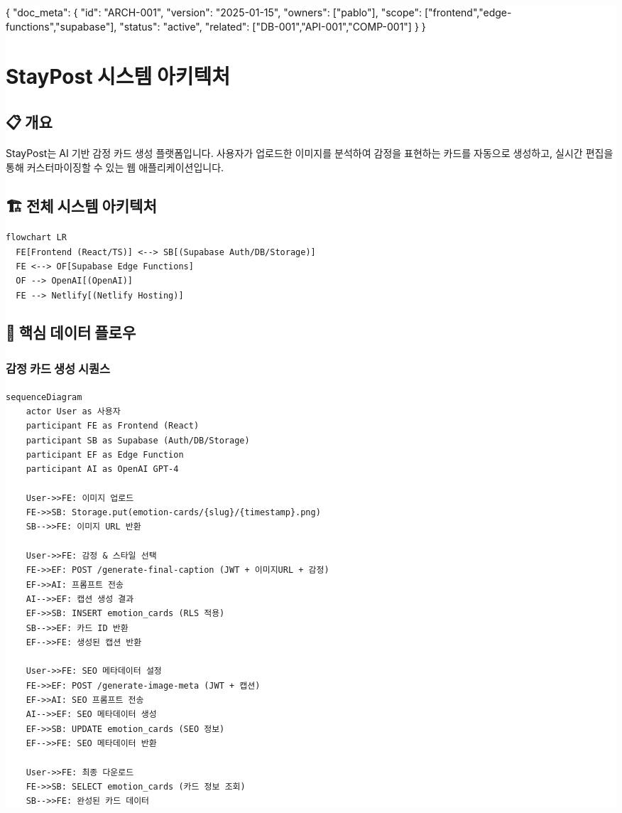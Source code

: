 {
  "doc_meta": {
    "id": "ARCH-001",
    "version": "2025-01-15",
    "owners": ["pablo"],
    "scope": ["frontend","edge-functions","supabase"],
    "status": "active",
    "related": ["DB-001","API-001","COMP-001"]
  }
}

# StayPost 시스템 아키텍처

## 📋 개요

StayPost는 AI 기반 감정 카드 생성 플랫폼입니다. 사용자가 업로드한 이미지를 분석하여 감정을 표현하는 카드를 자동으로 생성하고, 실시간 편집을 통해 커스터마이징할 수 있는 웹 애플리케이션입니다.

## 🏗️ 전체 시스템 아키텍처

```mermaid
flowchart LR
  FE[Frontend (React/TS)] <--> SB[(Supabase Auth/DB/Storage)]
  FE <--> OF[Supabase Edge Functions]
  OF --> OpenAI[(OpenAI)]
  FE --> Netlify[(Netlify Hosting)]
```

## 🔄 핵심 데이터 플로우

### 감정 카드 생성 시퀀스

```mermaid
sequenceDiagram
    actor User as 사용자
    participant FE as Frontend (React)
    participant SB as Supabase (Auth/DB/Storage)
    participant EF as Edge Function
    participant AI as OpenAI GPT-4

    User->>FE: 이미지 업로드
    FE->>SB: Storage.put(emotion-cards/{slug}/{timestamp}.png)
    SB-->>FE: 이미지 URL 반환
    
    User->>FE: 감정 & 스타일 선택
    FE->>EF: POST /generate-final-caption (JWT + 이미지URL + 감정)
    EF->>AI: 프롬프트 전송
    AI-->>EF: 캡션 생성 결과
    EF->>SB: INSERT emotion_cards (RLS 적용)
    SB-->>EF: 카드 ID 반환
    EF-->>FE: 생성된 캡션 반환
    
    User->>FE: SEO 메타데이터 설정
    FE->>EF: POST /generate-image-meta (JWT + 캡션)
    EF->>AI: SEO 프롬프트 전송
    AI-->>EF: SEO 메타데이터 생성
    EF->>SB: UPDATE emotion_cards (SEO 정보)
    EF-->>FE: SEO 메타데이터 반환
    
    User->>FE: 최종 다운로드
    FE->>SB: SELECT emotion_cards (카드 정보 조회)
    SB-->>FE: 완성된 카드 데이터
```